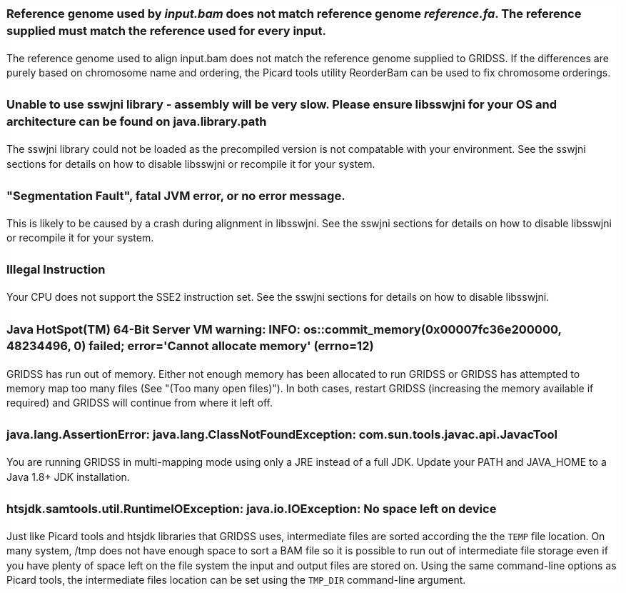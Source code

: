 ### Reference genome used by _input.bam_ does not match reference genome _reference.fa_. The reference supplied must match the reference used for every input.

The reference genome used to align input.bam does not match the reference genome supplied to GRIDSS.
If the differences are purely based on chromosome name and ordering, the Picard tools utility ReorderBam
can be used to fix chromosome orderings.

### Unable to use sswjni library - assembly will be very slow. Please ensure libsswjni for your OS and architecture can be found on java.library.path

The sswjni library could not be loaded as the precompiled version is not compatable with your environment. See the sswjni sections for details on how to disable libsswjni or recompile it for your system.

### "Segmentation Fault", fatal JVM error, or no error message.

This is likely to be caused by a crash during alignment in libsswjni. See the sswjni sections for details on how to disable libsswjni or recompile it for your system.

### Illegal Instruction

Your CPU does not support the SSE2 instruction set. See the sswjni sections for details on how to disable libsswjni.

### Java HotSpot(TM) 64-Bit Server VM warning: INFO: os::commit_memory(0x00007fc36e200000, 48234496, 0) failed; error='Cannot allocate memory' (errno=12)

GRIDSS has run out of memory. Either not enough memory has been allocated to run GRIDSS or GRIDSS has attempted to memory map too many files (See "(Too many open files)"). In both cases, restart GRIDSS (increasing the memory available if required) and GRIDSS will continue from where it left off.

### java.lang.AssertionError: java.lang.ClassNotFoundException: com.sun.tools.javac.api.JavacTool

You are running GRIDSS in multi-mapping mode using only a JRE instead of a full JDK. Update your PATH and JAVA_HOME to a Java 1.8+ JDK installation.

### htsjdk.samtools.util.RuntimeIOException: java.io.IOException: No space left on device

Just like Picard tools and htsjdk libraries that GRIDSS uses, intermediate files are sorted according the the `TEMP` file location. On many system, /tmp does not have enough space to sort a BAM file so it is possible to run out of intermediate file storage even if you have plenty of space left on the file system the input and output files are stored on. Using the same command-line options as Picard tools, the intermediate files location can be set using the `TMP_DIR` command-line argument.
